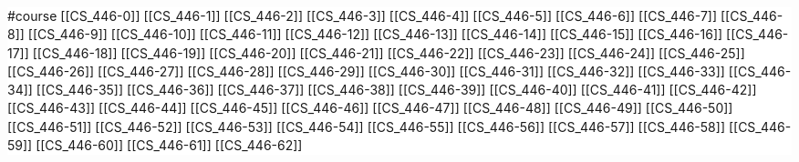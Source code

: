 #course
[[CS_446-0]]
[[CS_446-1]]
[[CS_446-2]]
[[CS_446-3]]
[[CS_446-4]]
[[CS_446-5]]
[[CS_446-6]]
[[CS_446-7]]
[[CS_446-8]]
[[CS_446-9]]
[[CS_446-10]]
[[CS_446-11]]
[[CS_446-12]]
[[CS_446-13]]
[[CS_446-14]]
[[CS_446-15]]
[[CS_446-16]]
[[CS_446-17]]
[[CS_446-18]]
[[CS_446-19]]
[[CS_446-20]]
[[CS_446-21]]
[[CS_446-22]]
[[CS_446-23]]
[[CS_446-24]]
[[CS_446-25]]
[[CS_446-26]]
[[CS_446-27]]
[[CS_446-28]]
[[CS_446-29]]
[[CS_446-30]]
[[CS_446-31]]
[[CS_446-32]]
[[CS_446-33]]
[[CS_446-34]]
[[CS_446-35]]
[[CS_446-36]]
[[CS_446-37]]
[[CS_446-38]]
[[CS_446-39]]
[[CS_446-40]]
[[CS_446-41]]
[[CS_446-42]]
[[CS_446-43]]
[[CS_446-44]]
[[CS_446-45]]
[[CS_446-46]]
[[CS_446-47]]
[[CS_446-48]]
[[CS_446-49]]
[[CS_446-50]]
[[CS_446-51]]
[[CS_446-52]]
[[CS_446-53]]
[[CS_446-54]]
[[CS_446-55]]
[[CS_446-56]]
[[CS_446-57]]
[[CS_446-58]]
[[CS_446-59]]
[[CS_446-60]]
[[CS_446-61]]
[[CS_446-62]]